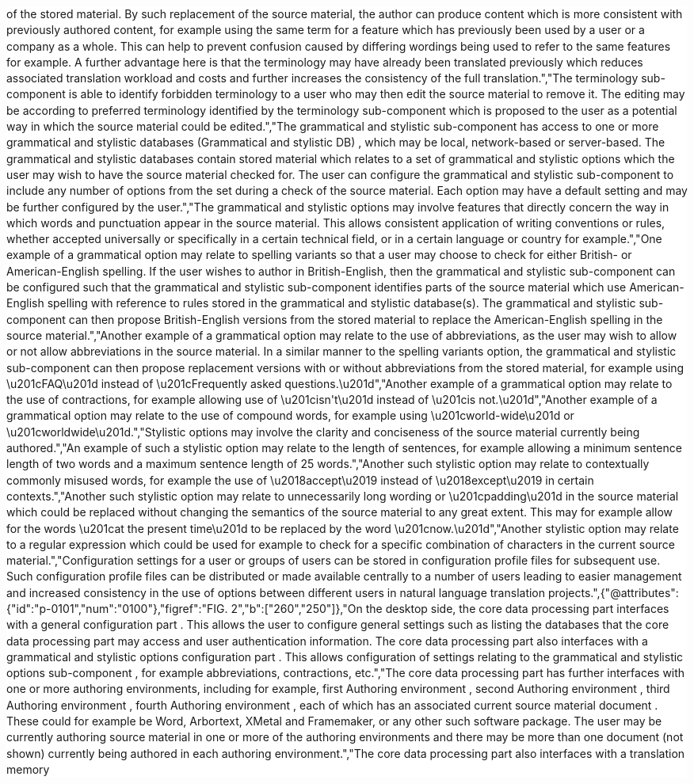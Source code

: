 of the stored material. By such replacement of the source material, the author can produce content which is more consistent with previously authored content, for example using the same term for a feature which has previously been used by a user or a company as a whole. This can help to prevent confusion caused by differing wordings being used to refer to the same features for example. A further advantage here is that the terminology may have already been translated previously which reduces associated translation workload and costs and further increases the consistency of the full translation.","The terminology sub-component  is able to identify forbidden terminology to a user who may then edit the source material to remove it. The editing may be according to preferred terminology identified by the terminology sub-component which is proposed to the user as a potential way in which the source material could be edited.","The grammatical and stylistic sub-component  has access to one or more grammatical and stylistic databases (Grammatical and stylistic DB) , which may be local, network-based or server-based. The grammatical and stylistic databases  contain stored material which relates to a set of grammatical and stylistic options which the user may wish to have the source material checked for. The user can configure the grammatical and stylistic sub-component  to include any number of options from the set during a check of the source material. Each option may have a default setting and may be further configured by the user.","The grammatical and stylistic options may involve features that directly concern the way in which words and punctuation appear in the source material. This allows consistent application of writing conventions or rules, whether accepted universally or specifically in a certain technical field, or in a certain language or country for example.","One example of a grammatical option may relate to spelling variants so that a user may choose to check for either British- or American-English spelling. If the user wishes to author in British-English, then the grammatical and stylistic sub-component can be configured such that the grammatical and stylistic sub-component  identifies parts of the source material which use American-English spelling with reference to rules stored in the grammatical and stylistic database(s). The grammatical and stylistic sub-component can then propose British-English versions from the stored material to replace the American-English spelling in the source material.","Another example of a grammatical option may relate to the use of abbreviations, as the user may wish to allow or not allow abbreviations in the source material. In a similar manner to the spelling variants option, the grammatical and stylistic sub-component can then propose replacement versions with or without abbreviations from the stored material, for example using \u201cFAQ\u201d instead of \u201cFrequently asked questions.\u201d","Another example of a grammatical option may relate to the use of contractions, for example allowing use of \u201cisn't\u201d instead of \u201cis not.\u201d","Another example of a grammatical option may relate to the use of compound words, for example using \u201cworld-wide\u201d or \u201cworldwide\u201d.","Stylistic options may involve the clarity and conciseness of the source material currently being authored.","An example of such a stylistic option may relate to the length of sentences, for example allowing a minimum sentence length of two words and a maximum sentence length of 25 words.","Another such stylistic option may relate to contextually commonly misused words, for example the use of \u2018accept\u2019 instead of \u2018except\u2019 in certain contexts.","Another such stylistic option may relate to unnecessarily long wording or \u201cpadding\u201d in the source material which could be replaced without changing the semantics of the source material to any great extent. This may for example allow for the words \u201cat the present time\u201d to be replaced by the word \u201cnow.\u201d","Another stylistic option may relate to a regular expression which could be used for example to check for a specific combination of characters in the current source material.","Configuration settings for a user or groups of users can be stored in configuration profile files for subsequent use. Such configuration profile files can be distributed or made available centrally to a number of users leading to easier management and increased consistency in the use of options between different users in natural language translation projects.",{"@attributes":{"id":"p-0101","num":"0100"},"figref":"FIG. 2","b":["260","250"]},"On the desktop side, the core data processing part  interfaces with a general configuration part . This allows the user to configure general settings such as listing the databases that the core data processing part  may access and user authentication information. The core data processing part also interfaces with a grammatical and stylistic options configuration part . This allows configuration of settings relating to the grammatical and stylistic options sub-component , for example abbreviations, contractions, etc.","The core data processing part  has further interfaces with one or more authoring environments, including for example, first Authoring environment , second Authoring environment , third Authoring environment , fourth Authoring environment , each of which has an associated current source material document . These could for example be Word, Arbortext, XMetal and Framemaker, or any other such software package. The user may be currently authoring source material in one or more of the authoring environments and there may be more than one document (not shown) currently being authored in each authoring environment.","The core data processing part  also interfaces with a translation memory